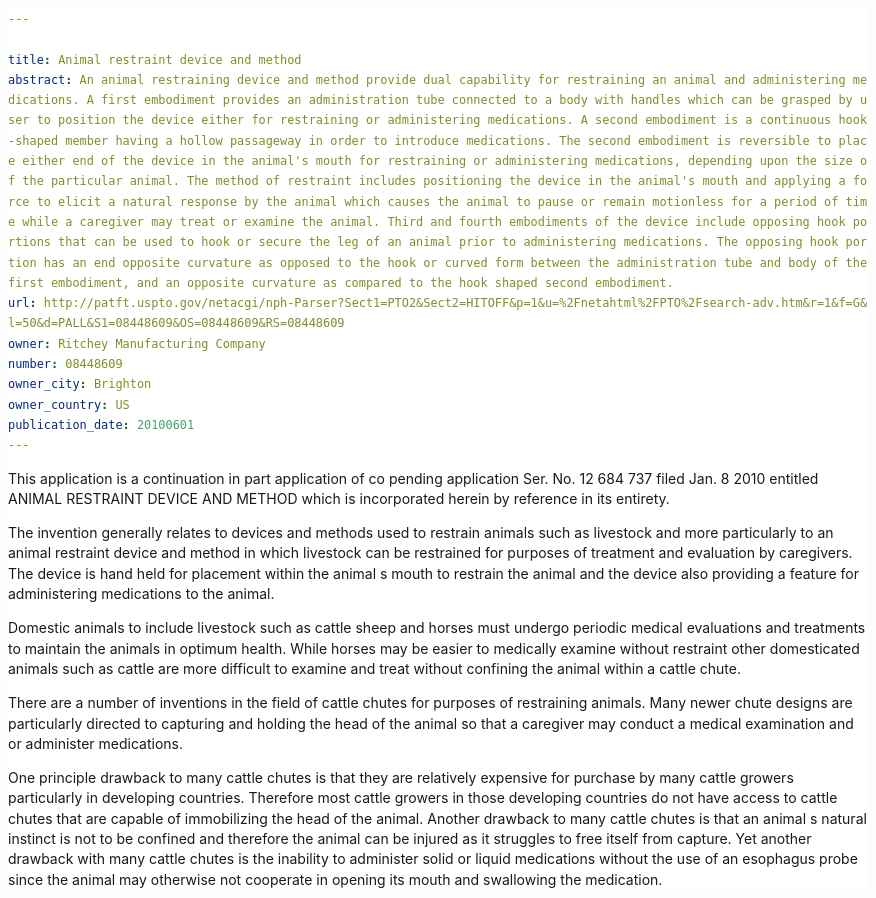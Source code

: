 ```yaml
---

title: Animal restraint device and method
abstract: An animal restraining device and method provide dual capability for restraining an animal and administering medications. A first embodiment provides an administration tube connected to a body with handles which can be grasped by user to position the device either for restraining or administering medications. A second embodiment is a continuous hook-shaped member having a hollow passageway in order to introduce medications. The second embodiment is reversible to place either end of the device in the animal's mouth for restraining or administering medications, depending upon the size of the particular animal. The method of restraint includes positioning the device in the animal's mouth and applying a force to elicit a natural response by the animal which causes the animal to pause or remain motionless for a period of time while a caregiver may treat or examine the animal. Third and fourth embodiments of the device include opposing hook portions that can be used to hook or secure the leg of an animal prior to administering medications. The opposing hook portion has an end opposite curvature as opposed to the hook or curved form between the administration tube and body of the first embodiment, and an opposite curvature as compared to the hook shaped second embodiment.
url: http://patft.uspto.gov/netacgi/nph-Parser?Sect1=PTO2&Sect2=HITOFF&p=1&u=%2Fnetahtml%2FPTO%2Fsearch-adv.htm&r=1&f=G&l=50&d=PALL&S1=08448609&OS=08448609&RS=08448609
owner: Ritchey Manufacturing Company
number: 08448609
owner_city: Brighton
owner_country: US
publication_date: 20100601
---
```

This application is a continuation in part application of co pending application Ser. No. 12 684 737 filed Jan. 8 2010 entitled ANIMAL RESTRAINT DEVICE AND METHOD which is incorporated herein by reference in its entirety.

The invention generally relates to devices and methods used to restrain animals such as livestock and more particularly to an animal restraint device and method in which livestock can be restrained for purposes of treatment and evaluation by caregivers. The device is hand held for placement within the animal s mouth to restrain the animal and the device also providing a feature for administering medications to the animal.

Domestic animals to include livestock such as cattle sheep and horses must undergo periodic medical evaluations and treatments to maintain the animals in optimum health. While horses may be easier to medically examine without restraint other domesticated animals such as cattle are more difficult to examine and treat without confining the animal within a cattle chute.

There are a number of inventions in the field of cattle chutes for purposes of restraining animals. Many newer chute designs are particularly directed to capturing and holding the head of the animal so that a caregiver may conduct a medical examination and or administer medications.

One principle drawback to many cattle chutes is that they are relatively expensive for purchase by many cattle growers particularly in developing countries. Therefore most cattle growers in those developing countries do not have access to cattle chutes that are capable of immobilizing the head of the animal. Another drawback to many cattle chutes is that an animal s natural instinct is not to be confined and therefore the animal can be injured as it struggles to free itself from capture. Yet another drawback with many cattle chutes is the inability to administer solid or liquid medications without the use of an esophagus probe since the animal may otherwise not cooperate in opening its mouth and swallowing the medication.
